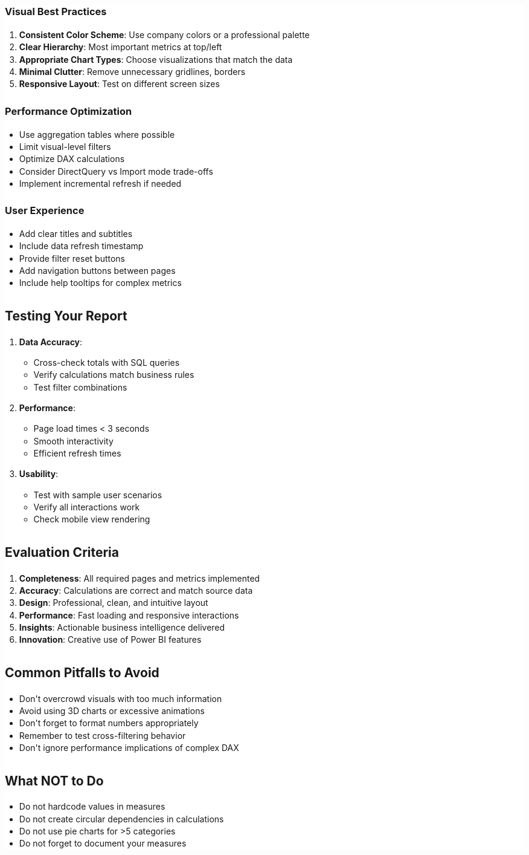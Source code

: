 ### Visual Best Practices
1. **Consistent Color Scheme**: Use company colors or a professional palette
2. **Clear Hierarchy**: Most important metrics at top/left
3. **Appropriate Chart Types**: Choose visualizations that match the data
4. **Minimal Clutter**: Remove unnecessary gridlines, borders
5. **Responsive Layout**: Test on different screen sizes

### Performance Optimization
- Use aggregation tables where possible
- Limit visual-level filters
- Optimize DAX calculations
- Consider DirectQuery vs Import mode trade-offs
- Implement incremental refresh if needed

### User Experience
- Add clear titles and subtitles
- Include data refresh timestamp
- Provide filter reset buttons
- Add navigation buttons between pages
- Include help tooltips for complex metrics

## Testing Your Report

1. **Data Accuracy**:
   - Cross-check totals with SQL queries
   - Verify calculations match business rules
   - Test filter combinations

2. **Performance**:
   - Page load times < 3 seconds
   - Smooth interactivity
   - Efficient refresh times

3. **Usability**:
   - Test with sample user scenarios
   - Verify all interactions work
   - Check mobile view rendering

## Evaluation Criteria

1. **Completeness**: All required pages and metrics implemented
2. **Accuracy**: Calculations are correct and match source data
3. **Design**: Professional, clean, and intuitive layout
4. **Performance**: Fast loading and responsive interactions
5. **Insights**: Actionable business intelligence delivered
6. **Innovation**: Creative use of Power BI features

## Common Pitfalls to Avoid
- Don't overcrowd visuals with too much information
- Avoid using 3D charts or excessive animations
- Don't forget to format numbers appropriately
- Remember to test cross-filtering behavior
- Don't ignore performance implications of complex DAX

## What NOT to Do
- Do not hardcode values in measures
- Do not create circular dependencies in calculations
- Do not use pie charts for >5 categories
- Do not forget to document your measures
